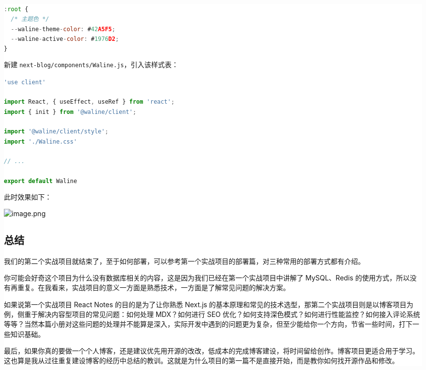 ```javascript
:root {
  /* 主题色 */
  --waline-theme-color: #42A5F5;
  --waline-active-color: #1976D2;
}
```

新建 `next-blog/components/Waline.js`，引入该样式表：

```javascript
'use client'

import React, { useEffect, useRef } from 'react';
import { init } from '@waline/client';

import '@waline/client/style';
import './Waline.css'

// ...

export default Waline

```

此时效果如下：

![image.png](https://p3-juejin.byteimg.com/tos-cn-i-k3u1fbpfcp/ac4326032ceb465196a94f951daaee6f~tplv-k3u1fbpfcp-jj-mark:0:0:0:0:q75.image#?w=2022\&h=1370\&s=131500\&e=png\&b=ffffff)

## 总结

我们的第二个实战项目就结束了，至于如何部署，可以参考第一个实战项目的部署篇，对三种常用的部署方式都有介绍。

你可能会好奇这个项目为什么没有数据库相关的内容，这是因为我们已经在第一个实战项目中讲解了 MySQL、Redis 的使用方式，所以没有再重复。在我看来，实战项目的意义一方面是熟悉技术，一方面是了解常见问题的解决方案。

如果说第一个实战项目 React Notes 的目的是为了让你熟悉 Next.js 的基本原理和常见的技术选型，那第二个实战项目则是以博客项目为例，侧重于解决内容型项目的常见问题：如何处理 MDX？如何进行 SEO 优化？如何支持深色模式？如何进行性能监控？如何接入评论系统等等？当然本篇小册对这些问题的处理并不能算是深入，实际开发中遇到的问题更为复杂，但至少能给你一个方向，节省一些时间，打下一些知识基础。

最后，如果你真的要做一个个人博客，还是建议优先用开源的改改，低成本的完成博客建设，将时间留给创作。博客项目更适合用于学习。这也算是我从过往重复建设博客的经历中总结的教训。这就是为什么项目的第一篇不是直接开始，而是教你如何找开源作品和修改。